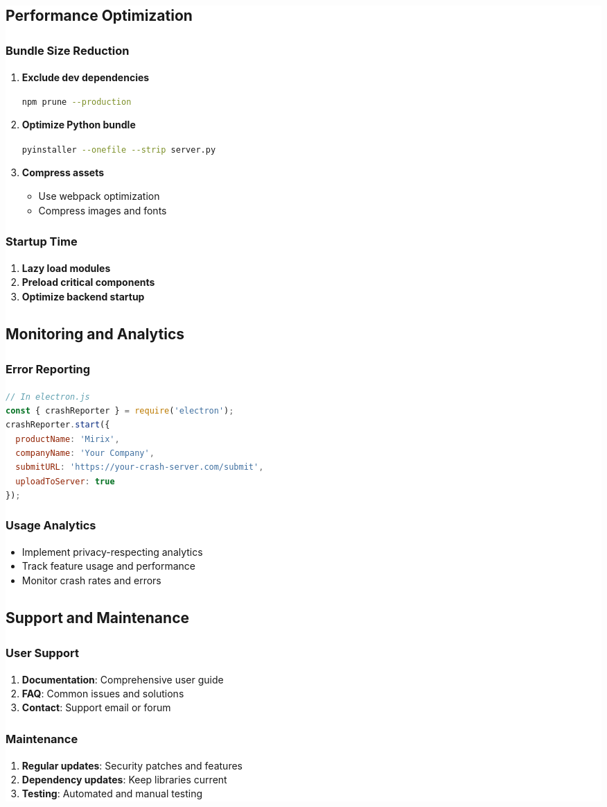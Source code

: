 ## Performance Optimization

### Bundle Size Reduction
1. **Exclude dev dependencies**
   ```bash
   npm prune --production
   ```

2. **Optimize Python bundle**
   ```bash
   pyinstaller --onefile --strip server.py
   ```

3. **Compress assets**
   - Use webpack optimization
   - Compress images and fonts

### Startup Time
1. **Lazy load modules**
2. **Preload critical components**
3. **Optimize backend startup**

## Monitoring and Analytics

### Error Reporting
```javascript
// In electron.js
const { crashReporter } = require('electron');
crashReporter.start({
  productName: 'Mirix',
  companyName: 'Your Company',
  submitURL: 'https://your-crash-server.com/submit',
  uploadToServer: true
});
```

### Usage Analytics
- Implement privacy-respecting analytics
- Track feature usage and performance
- Monitor crash rates and errors

## Support and Maintenance

### User Support
1. **Documentation**: Comprehensive user guide
2. **FAQ**: Common issues and solutions
3. **Contact**: Support email or forum

### Maintenance
1. **Regular updates**: Security patches and features
2. **Dependency updates**: Keep libraries current
3. **Testing**: Automated and manual testing
